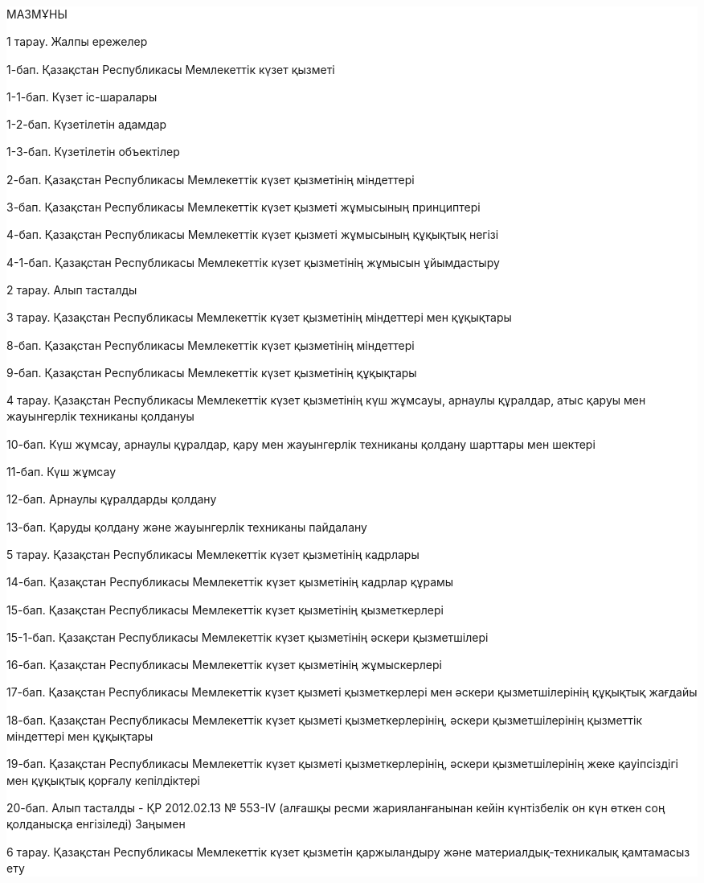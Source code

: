 МАЗМҰНЫ

1 тарау. Жалпы ережелер

1-бап. Қазақстан Республикасы Мемлекеттік күзет қызметі

1-1-бап. Күзет іс-шаралары

1-2-бап. Күзетілетін адамдар

1-3-бап. Күзетілетін объектілер

2-бап. Қазақстан Республикасы Мемлекеттік күзет қызметінің мiндеттерi

3-бап. Қазақстан Республикасы Мемлекеттік күзет қызметi жұмысының принциптерi

4-бап. Қазақстан Республикасы Мемлекеттік күзет қызметi жұмысының құқықтық негiзi

4-1-бап. Қазақстан Республикасы Мемлекеттік күзет қызметінің жұмысын ұйымдастыру

2 тарау. Алып тасталды

3 тарау. Қазақстан Республикасы Мемлекеттік күзет қызметiнiң мiндеттерi мен құқықтары

8-бап. Қазақстан Республикасы Мемлекеттік күзет қызметiнiң мiндеттерi

9-бап. Қазақстан Республикасы Мемлекеттік күзет қызметiнiң құқықтары

4 тарау. Қазақстан Республикасы Мемлекеттік күзет қызметiнiң күш жұмсауы, арнаулы құралдар, атыс қаруы мен жауынгерлiк техниканы қолдануы

10-бап. Күш жұмсау, арнаулы құралдар, қару мен жауынгерлiк техниканы қолдану шарттары мен шектерi

11-бап. Күш жұмсау

12-бап. Арнаулы құралдарды қолдану

13-бап. Қаруды қолдану және жауынгерлiк техниканы пайдалану

5 тарау. Қазақстан Республикасы Мемлекеттік күзет қызметiнiң кадрлары

14-бап. Қазақстан Республикасы Мемлекеттік күзет қызметiнің кадрлар құрамы

15-бап. Қазақстан Республикасы Мемлекеттік күзет қызметiнiң қызметкерлерi

15-1-бап. Қазақстан Республикасы Мемлекеттік күзет қызметінің әскери қызметшілері

16-бап. Қазақстан Республикасы Мемлекеттік күзет қызметінің жұмыскерлері

17-бап. Қазақстан Республикасы Мемлекеттік күзет қызметі қызметкерлері мен әскери қызметшілерінің құқықтық жағдайы

18-бап. Қазақстан Республикасы Мемлекеттік күзет қызметі қызметкерлерінің, әскери қызметшілерінің қызметтік мiндеттерi мен құқықтары

19-бап. Қазақстан Республикасы Мемлекеттік күзет қызметі қызметкерлерінің, әскери қызметшілерінің жеке қауiпсiздiгi мен құқықтық қорғалу кепiлдiктерi

20-бап. Алып тасталды - ҚР 2012.02.13 № 553-IV (алғашқы ресми жарияланғанынан кейін күнтізбелік он күн өткен соң қолданысқа енгізіледі) Заңымен

6 тарау. Қазақстан Республикасы Мемлекеттік күзет қызметiн қаржыландыру және материалдық-техникалық қамтамасыз ету
